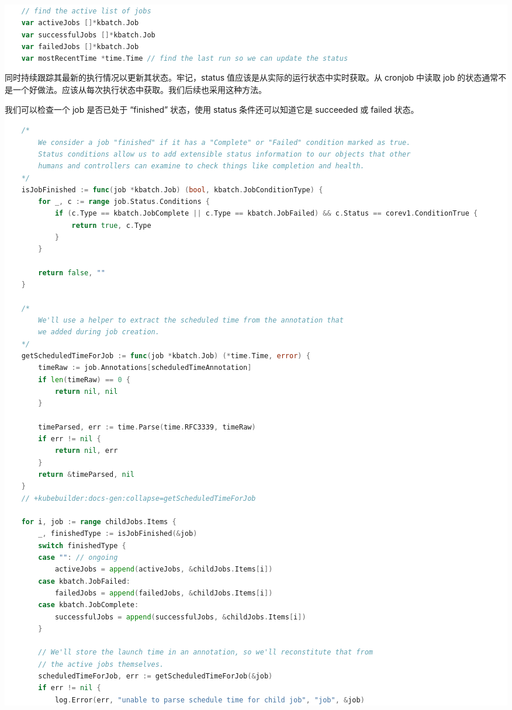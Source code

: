 ```go
	// find the active list of jobs
	var activeJobs []*kbatch.Job
	var successfulJobs []*kbatch.Job
	var failedJobs []*kbatch.Job
	var mostRecentTime *time.Time // find the last run so we can update the status

```

同时持续跟踪其最新的执行情况以更新其状态。牢记，status 值应该是从实际的运行状态中实时获取。从 cronjob 中读取 job 的状态通常不是一个好做法。应该从每次执行状态中获取。我们后续也采用这种方法。

我们可以检查一个 job 是否已处于 “finished” 状态，使用 status 条件还可以知道它是 succeeded 或 failed 状态。

```go
	/*
		We consider a job "finished" if it has a "Complete" or "Failed" condition marked as true.
		Status conditions allow us to add extensible status information to our objects that other
		humans and controllers can examine to check things like completion and health.
	*/
	isJobFinished := func(job *kbatch.Job) (bool, kbatch.JobConditionType) {
		for _, c := range job.Status.Conditions {
			if (c.Type == kbatch.JobComplete || c.Type == kbatch.JobFailed) && c.Status == corev1.ConditionTrue {
				return true, c.Type
			}
		}

		return false, ""
	}

	/*
		We'll use a helper to extract the scheduled time from the annotation that
		we added during job creation.
	*/
	getScheduledTimeForJob := func(job *kbatch.Job) (*time.Time, error) {
		timeRaw := job.Annotations[scheduledTimeAnnotation]
		if len(timeRaw) == 0 {
			return nil, nil
		}

		timeParsed, err := time.Parse(time.RFC3339, timeRaw)
		if err != nil {
			return nil, err
		}
		return &timeParsed, nil
	}
	// +kubebuilder:docs-gen:collapse=getScheduledTimeForJob

	for i, job := range childJobs.Items {
		_, finishedType := isJobFinished(&job)
		switch finishedType {
		case "": // ongoing
			activeJobs = append(activeJobs, &childJobs.Items[i])
		case kbatch.JobFailed:
			failedJobs = append(failedJobs, &childJobs.Items[i])
		case kbatch.JobComplete:
			successfulJobs = append(successfulJobs, &childJobs.Items[i])
		}

		// We'll store the launch time in an annotation, so we'll reconstitute that from
		// the active jobs themselves.
		scheduledTimeForJob, err := getScheduledTimeForJob(&job)
		if err != nil {
			log.Error(err, "unable to parse schedule time for child job", "job", &job)
```